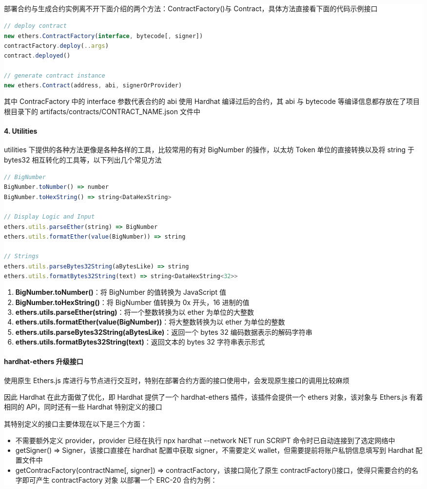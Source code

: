 部署合约与生成合约实例离不开下面介绍的两个方法：ContractFactory()与 Contract，具体方法直接看下面的代码示例接口

```javascript
// deploy contract
new ethers.ContractFactory(interface, bytecode[, signer])
contractFactory.deploy(..args)
contract.deployed()

// generate contract instance
new ethers.Contract(address, abi, signerOrProvider)
```

其中 ContracFactory 中的 interface 参数代表合约的 abi
使用 Hardhat 编译过后的合约，其 abi 与 bytecode 等编译信息都存放在了项目根目录下的 artifacts/contracts/CONTRACT_NAME.json 文件中

#### 4. Utilities

utilities 下提供的各种方法更像是各种各样的工具，比较常用的有对 BigNumber 的操作，以太坊 Token 单位的直接转换以及将 string 于 bytes32 相互转化的工具等，以下列出几个常见方法

```javascript
// BigNumber
BigNumber.toNumber() => number
BigNumber.toHexString() => string<DataHexString>

// Display Logic and Input
ethers.utils.parseEther(string) => BigNumber
ethers.utils.formatEther(value(BigNumber)) => string

// Strings
ethers.utils.parseBytes32String(aBytesLike) => string
ethers.utils.formatBytes32String(text) => string<DataHexString<32>>
```

1. **BigNumber.toNumber()**：将 BigNumber 的值转换为 JavaScript 值
2. **BigNumber.toHexString()**：将 BigNumber 值转换为 0x 开头，16 进制的值
3. **ethers.utils.parseEther(string)**：将一个整数转换为以 ether 为单位的大整数
4. **ethers.utils.formatEther(value(BigNumber))**：将大整数转换为以 ether 为单位的整数
5. **ethers.utils.parseBytes32String(aBytesLike)**：返回一个 bytes 32 编码数据表示的解码字符串
6. **ethers.utils.formatBytes32String(text)**：返回文本的 bytes 32 字符串表示形式

#### hardhat-ethers 升级接口

使用原生 Ethers.js 库进行与节点进行交互时，特别在部署合约方面的接口使用中，会发现原生接口的调用比较麻烦

因此 Hardhat 在此方面做了优化，即 Hardhat 提供了一个 hardhat-ethers 插件，该插件会提供一个 ethers 对象，该对象与 Ethers.js 有着相同的 API，同时还有一些 Hardhat 特别定义的接口

其特别定义的接口主要体现在以下是三个方面：

- 不需要额外定义 provider，provider 已经在执行 npx hardhat --network NET run SCRIPT 命令时已自动连接到了选定网络中
- getSigner() => Signer，该接口直接在 hardhat 配置中获取 signer，不需要定义 wallet，但需要提前将账户私钥信息填写到 Hardhat 配置文件中
- getContracFactory(contractName[, signer]) => contractFactory，该接口简化了原生 contractFactory()接口，使得只需要合约的名字即可产生 contractFactory 对象
  以部署一个 ERC-20 合约为例：
